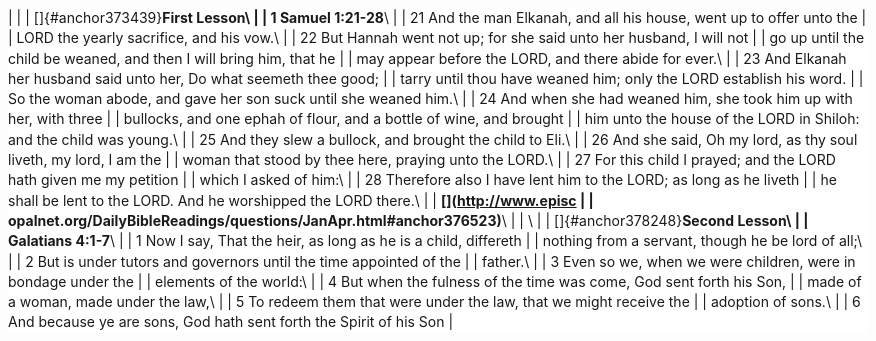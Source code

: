 |                                                                       |
| []{#anchor373439}**First Lesson\                                      |
| 1 Samuel 1:21-28**\                                                   |
| 21 And the man Elkanah, and all his house, went up to offer unto the  |
| LORD the yearly sacrifice, and his vow.\                              |
| 22 But Hannah went not up; for she said unto her husband, I will not  |
| go up until the child be weaned, and then I will bring him, that he   |
| may appear before the LORD, and there abide for ever.\                |
| 23 And Elkanah her husband said unto her, Do what seemeth thee good;  |
| tarry until thou have weaned him; only the LORD establish his word.   |
| So the woman abode, and gave her son suck until she weaned him.\      |
| 24 And when she had weaned him, she took him up with her, with three  |
| bullocks, and one ephah of flour, and a bottle of wine, and brought   |
| him unto the house of the LORD in Shiloh: and the child was young.\   |
| 25 And they slew a bullock, and brought the child to Eli.\            |
| 26 And she said, Oh my lord, as thy soul liveth, my lord, I am the    |
| woman that stood by thee here, praying unto the LORD.\                |
| 27 For this child I prayed; and the LORD hath given me my petition    |
| which I asked of him:\                                                |
| 28 Therefore also I have lent him to the LORD; as long as he liveth   |
| he shall be lent to the LORD. And he worshipped the LORD there.\      |
| **[](http://www.episc                                                 |
| opalnet.org/DailyBibleReadings/questions/JanApr.html#anchor376523)**\ |
| \                                                                     |
| []{#anchor378248}**Second Lesson\                                     |
| Galatians 4:1-7**\                                                    |
| 1 Now I say, That the heir, as long as he is a child, differeth       |
| nothing from a servant, though he be lord of all;\                    |
| 2 But is under tutors and governors until the time appointed of the   |
| father.\                                                              |
| 3 Even so we, when we were children, were in bondage under the        |
| elements of the world:\                                               |
| 4 But when the fulness of the time was come, God sent forth his Son,  |
| made of a woman, made under the law,\                                 |
| 5 To redeem them that were under the law, that we might receive the   |
| adoption of sons.\                                                    |
| 6 And because ye are sons, God hath sent forth the Spirit of his Son  |